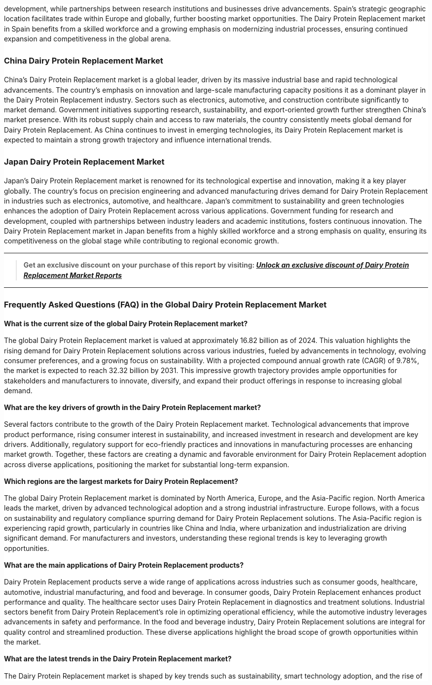 development, while partnerships between research institutions and businesses drive advancements. Spain&rsquo;s strategic geographic location facilitates trade within Europe and globally, further boosting market opportunities. The Dairy Protein Replacement market in Spain benefits from a skilled workforce and a growing emphasis on modernizing industrial processes, ensuring continued expansion and competitiveness in the global arena.</p><h3>China Dairy Protein Replacement Market</h3><p>China&rsquo;s Dairy Protein Replacement market is a global leader, driven by its massive industrial base and rapid technological advancements. The country&rsquo;s emphasis on innovation and large-scale manufacturing capacity positions it as a dominant player in the Dairy Protein Replacement industry. Sectors such as electronics, automotive, and construction contribute significantly to market demand. Government initiatives supporting research, sustainability, and export-oriented growth further strengthen China&rsquo;s market presence. With its robust supply chain and access to raw materials, the country consistently meets global demand for Dairy Protein Replacement. As China continues to invest in emerging technologies, its Dairy Protein Replacement market is expected to maintain a strong growth trajectory and influence international trends.</p><h3>Japan Dairy Protein Replacement Market</h3><p>Japan&rsquo;s Dairy Protein Replacement market is renowned for its technological expertise and innovation, making it a key player globally. The country&rsquo;s focus on precision engineering and advanced manufacturing drives demand for Dairy Protein Replacement in industries such as electronics, automotive, and healthcare. Japan&rsquo;s commitment to sustainability and green technologies enhances the adoption of Dairy Protein Replacement across various applications. Government funding for research and development, coupled with partnerships between industry leaders and academic institutions, fosters continuous innovation. The Dairy Protein Replacement market in Japan benefits from a highly skilled workforce and a strong emphasis on quality, ensuring its competitiveness on the global stage while contributing to regional economic growth.</p><hr /><blockquote><p><strong>Get an exclusive discount on your purchase of this report by visiting: <em><a href="://marketresearchpulse.com/ask-for-discount/123191?utm_source=Github&amp;utm_medium=030">Unlock an exclusive discount of Dairy Protein Replacement Market Reports</a></em>&nbsp;</strong></p></blockquote><hr /><h3>Frequently Asked Questions (FAQ) in the Global Dairy Protein Replacement Market</h3><p><strong>What is the current size of the global Dairy Protein Replacement market?</strong></p><p>The global Dairy Protein Replacement market is valued at approximately 16.82 billion as of 2024. This valuation highlights the rising demand for Dairy Protein Replacement solutions across various industries, fueled by advancements in technology, evolving consumer preferences, and a growing focus on sustainability. With a projected compound annual growth rate (CAGR) of 9.78%, the market is expected to reach 32.32 billion by 2031. This impressive growth trajectory provides ample opportunities for stakeholders and manufacturers to innovate, diversify, and expand their product offerings in response to increasing global demand.</p><p><strong>What are the key drivers of growth in the Dairy Protein Replacement market?</strong></p><p>Several factors contribute to the growth of the Dairy Protein Replacement market. Technological advancements that improve product performance, rising consumer interest in sustainability, and increased investment in research and development are key drivers. Additionally, regulatory support for eco-friendly practices and innovations in manufacturing processes are enhancing market growth. Together, these factors are creating a dynamic and favorable environment for Dairy Protein Replacement adoption across diverse applications, positioning the market for substantial long-term expansion.</p><p><strong>Which regions are the largest markets for Dairy Protein Replacement?</strong></p><p>The global Dairy Protein Replacement market is dominated by North America, Europe, and the Asia-Pacific region. North America leads the market, driven by advanced technological adoption and a strong industrial infrastructure. Europe follows, with a focus on sustainability and regulatory compliance spurring demand for Dairy Protein Replacement solutions. The Asia-Pacific region is experiencing rapid growth, particularly in countries like China and India, where urbanization and industrialization are driving significant demand. For manufacturers and investors, understanding these regional trends is key to leveraging growth opportunities.</p><p><strong>What are the main applications of Dairy Protein Replacement products?</strong></p><p>Dairy Protein Replacement products serve a wide range of applications across industries such as consumer goods, healthcare, automotive, industrial manufacturing, and food and beverage. In consumer goods, Dairy Protein Replacement enhances product performance and quality. The healthcare sector uses Dairy Protein Replacement in diagnostics and treatment solutions. Industrial sectors benefit from Dairy Protein Replacement&rsquo;s role in optimizing operational efficiency, while the automotive industry leverages advancements in safety and performance. In the food and beverage industry, Dairy Protein Replacement solutions are integral for quality control and streamlined production. These diverse applications highlight the broad scope of growth opportunities within the market.</p><p><strong>What are the latest trends in the Dairy Protein Replacement market?</strong></p><p>The Dairy Protein Replacement market is shaped by key trends such as sustainability, smart technology adoption, and the rise of